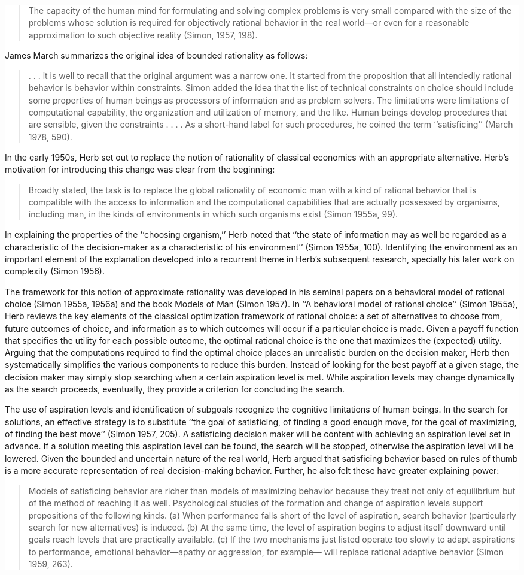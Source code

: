> The capacity of the human mind for formulating and solving complex problems is very small compared with the size of the problems whose solution is required for objectively rational behavior in the real world—or even for a reasonable approximation to such objective reality (Simon, 1957, 198). 

James March summarizes the original idea of bounded rationality as follows: 

> . . . it is well to recall that the original argument was a narrow one. It started from the proposition that all intendedly rational behavior is behavior within constraints. Simon added the idea that the list of technical constraints on choice should include some properties of human beings as processors of information and as problem solvers. The limitations were limitations of computational capability, the organization and utilization of memory, and the like. Human beings develop procedures that are sensible, given the constraints . . . . As a short-hand label for such procedures, he coined the term ‘‘satisficing’’ (March 1978, 590). 

In the early 1950s, Herb set out to replace the notion of rationality of classical economics with an appropriate alternative. Herb’s motivation for introducing this change was clear from the beginning: 

> Broadly stated, the task is to replace the global rationality of economic man with a kind of rational behavior that is compatible with the access to information and the computational capabilities that are actually possessed by organisms, including man, in the kinds of environments in which such organisms exist (Simon 1955a, 99). 

In explaining the properties of the ‘‘choosing organism,’’ Herb noted that ‘‘the state of information may as well be regarded as a characteristic of the decision-maker as a characteristic of his environment’’ (Simon 1955a, 100). Identifying the environment as an important element of the explanation developed into a recurrent theme in Herb’s subsequent research, specially his later work on complexity (Simon 1956). 

The framework for this notion of approximate rationality was developed in his seminal papers on a behavioral model of rational choice (Simon 1955a, 1956a) and the book Models of Man (Simon 1957). In ‘‘A behavioral model of rational choice’’ (Simon 1955a), Herb reviews the key elements of the classical optimization framework of rational choice: a set of alternatives to choose from, future outcomes of choice, and information as to which outcomes will occur if a particular choice is made. Given a payoff function that specifies the utility for each possible outcome, the optimal rational choice is the one that maximizes the (expected) utility. Arguing that the computations required to find the optimal choice places an unrealistic burden on the decision maker, Herb then systematically simplifies the various components to reduce this burden. Instead of looking for the best payoff at a given stage, the decision maker may simply stop searching when a certain aspiration level is met. While aspiration levels may change dynamically as the search proceeds, eventually, they provide a criterion for concluding the search. 

The use of aspiration levels and identification of subgoals recognize the cognitive limitations of human beings. In the search for solutions, an effective strategy is to substitute ‘‘the goal of satisficing, of finding a good enough move, for the goal of maximizing, of finding the best move’’ (Simon 1957, 205). A satisficing decision maker will be content with achieving an aspiration level set in advance. If a solution meeting this aspiration level can be found, the search will be stopped, otherwise the aspiration level will be lowered. Given the bounded and uncertain nature of the real world, Herb argued that satisficing behavior based on rules of thumb is a more accurate representation of real decision-making behavior. Further, he also felt these have greater explaining power: 

> Models of satisficing behavior are richer than models of maximizing behavior because they treat not only of equilibrium but of the method of reaching it as well. Psychological studies of the formation and change of aspiration levels support propositions of the following kinds. (a) When performance falls short of the level of aspiration, search behavior (particularly search for new alternatives) is induced. (b) At the same time, the level of aspiration begins to adjust itself downward until goals reach levels that are practically available. (c) If the two mechanisms just listed operate too slowly to adapt aspirations to performance, emotional behavior—apathy or aggression, for example— will replace rational adaptive behavior (Simon 1959, 263). 
